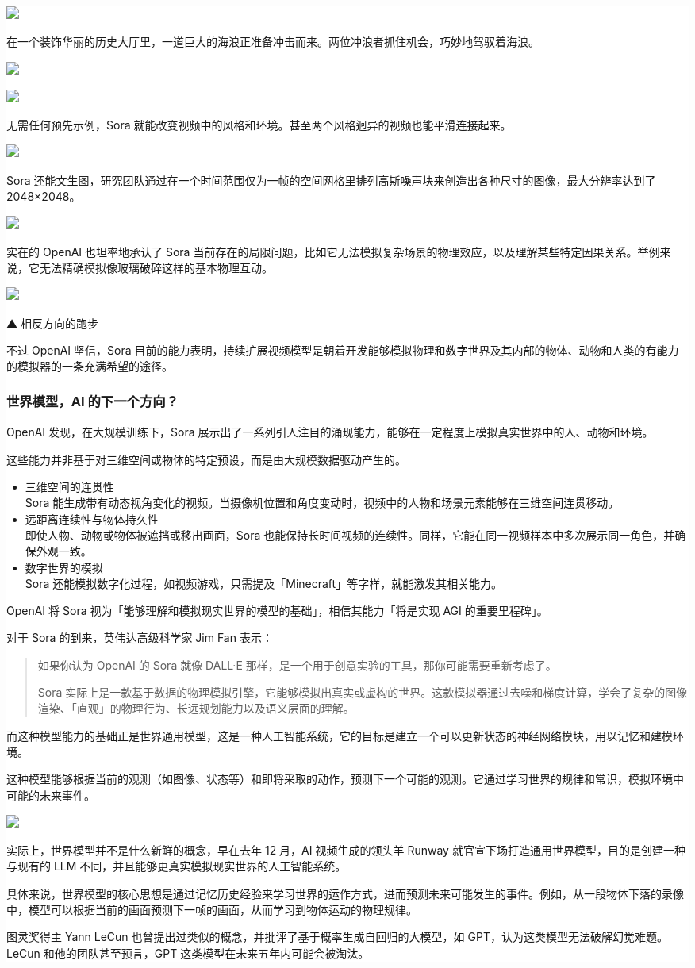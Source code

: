 ![](https://proxy-prod.omnivore-image-cache.app/640x360,szaYj_5GmO8oHHVF0auoavDisPu65URLZy4YetLgDKS8/https://s3.ifanr.com/wp-content/uploads/2024/02/642-1.gif)

在一个装饰华丽的历史大厅里，一道巨大的海浪正准备冲击而来。两位冲浪者抓住机会，巧妙地驾驭着海浪。

![](https://proxy-prod.omnivore-image-cache.app/1280x731,sJhxC6Xqjq_Cuawa96U16fEzkZWix8xkw5l2u3Y4yV8U/https://s3.ifanr.com/wp-content/uploads/2024/02/7-1.png!720)

![](https://proxy-prod.omnivore-image-cache.app/640x360,ssqvlUG3VKqoSzTE1m2KPi6hAknhmIxlShQ_StLOilSg/https://s3.ifanr.com/wp-content/uploads/2024/02/11-1.gif)

无需任何预先示例，Sora 就能改变视频中的风格和环境。甚至两个风格迥异的视频也能平滑连接起来。

![](https://proxy-prod.omnivore-image-cache.app/1280x352,siX2QwagLvgldNyMGpUqpDbC7gHEFUrICw1ZbWacKkx4/https://s3.ifanr.com/wp-content/uploads/2024/02/9-3.jpg!720)

Sora 还能文生图，研究团队通过在一个时间范围仅为一帧的空间网格里排列高斯噪声块来创造出各种尺寸的图像，最大分辨率达到了 2048×2048。

![](https://proxy-prod.omnivore-image-cache.app/1280x1280,sgFYnsPdcjJTtDej0Xdwyh423COECjVanozeyIyxCibY/https://s3.ifanr.com/wp-content/uploads/2024/02/10-1.png!720)

实在的 OpenAI 也坦率地承认了 Sora 当前存在的局限问题，比如它无法模拟复杂场景的物理效应，以及理解某些特定因果关系。举例来说，它无法精确模拟像玻璃破碎这样的基本物理互动。

![](https://proxy-prod.omnivore-image-cache.app/640x360,s8blX54vAeknGzbS9X48SOMwAPeA5KguGYj4nCAfXi7I/https://s3.ifanr.com/wp-content/uploads/2024/02/10-1.gif)

▲ 相反方向的跑步

不过 OpenAI 坚信，Sora 目前的能力表明，持续扩展视频模型是朝着开发能够模拟物理和数字世界及其内部的物体、动物和人类的有能力的模拟器的一条充满希望的途径。

### 世界模型，AI 的下一个方向？

OpenAI 发现，在大规模训练下，Sora 展示出了一系列引人注目的涌现能力，能够在一定程度上模拟真实世界中的人、动物和环境。

这些能力并非基于对三维空间或物体的特定预设，而是由大规模数据驱动产生的。

* 三维空间的连贯性  
Sora 能生成带有动态视角变化的视频。当摄像机位置和角度变动时，视频中的人物和场景元素能够在三维空间连贯移动。
* 远距离连续性与物体持久性  
即使人物、动物或物体被遮挡或移出画面，Sora 也能保持长时间视频的连续性。同样，它能在同一视频样本中多次展示同一角色，并确保外观一致。
* 数字世界的模拟  
Sora 还能模拟数字化过程，如视频游戏，只需提及「Minecraft」等字样，就能激发其相关能力。

OpenAI 将 Sora 视为「能够理解和模拟现实世界的模型的基础」，相信其能力「将是实现 AGI 的重要里程碑」。

对于 Sora 的到来，英伟达高级科学家 Jim Fan 表示：

> 如果你认为 OpenAI 的 Sora 就像 DALL·E 那样，是一个用于创意实验的工具，那你可能需要重新考虑了。
> 
> Sora 实际上是一款基于数据的物理模拟引擎，它能够模拟出真实或虚构的世界。这款模拟器通过去噪和梯度计算，学会了复杂的图像渲染、「直观」的物理行为、长远规划能力以及语义层面的理解。

而这种模型能力的基础正是世界通用模型，这是一种人工智能系统，它的目标是建立一个可以更新状态的神经网络模块，用以记忆和建模环境。

这种模型能够根据当前的观测（如图像、状态等）和即将采取的动作，预测下一个可能的观测。它通过学习世界的规律和常识，模拟环境中可能的未来事件。

![](https://proxy-prod.omnivore-image-cache.app/1080x590,sUkg4Ge_N4zCt8TN8wxMdMDSwaHwFQEFymrfqzg9h_XM/https://s3.ifanr.com/wp-content/uploads/2024/02/13-2.png!720)

实际上，世界模型并不是什么新鲜的概念，早在去年 12 月，AI 视频生成的领头羊 Runway 就官宣下场打造通用世界模型，目的是创建一种与现有的 LLM 不同，并且能够更真实模拟现实世界的人工智能系统。

具体来说，世界模型的核心思想是通过记忆历史经验来学习世界的运作方式，进而预测未来可能发生的事件。例如，从一段物体下落的录像中，模型可以根据当前的画面预测下一帧的画面，从而学习到物体运动的物理规律。

图灵奖得主 Yann LeCun 也曾提出过类似的概念，并批评了基于概率生成自回归的大模型，如 GPT，认为这类模型无法破解幻觉难题。LeCun 和他的团队甚至预言，GPT 这类模型在未来五年内可能会被淘汰。
